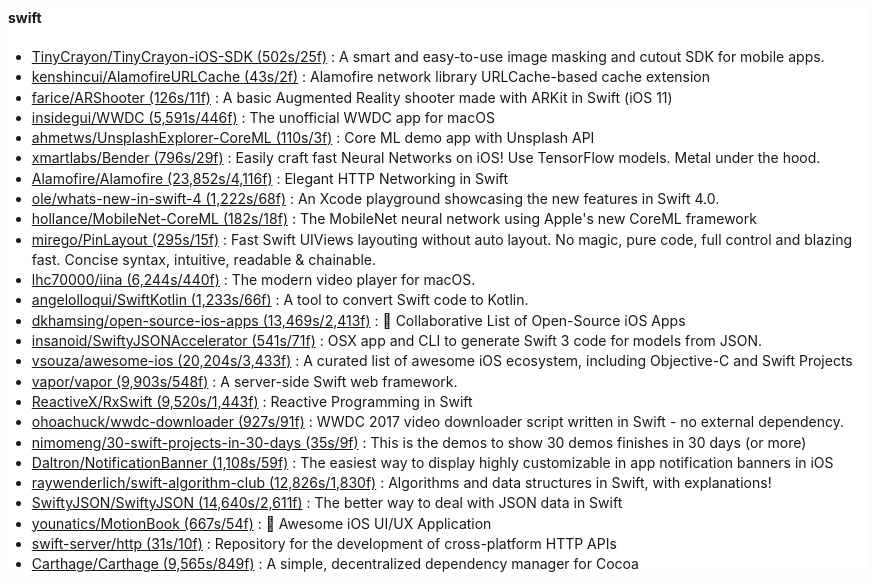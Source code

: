 #### swift
* [TinyCrayon/TinyCrayon-iOS-SDK (502s/25f)](https://github.com/TinyCrayon/TinyCrayon-iOS-SDK) : A smart and easy-to-use image masking and cutout SDK for mobile apps.
* [kenshincui/AlamofireURLCache (43s/2f)](https://github.com/kenshincui/AlamofireURLCache) : Alamofire network library URLCache-based cache extension
* [farice/ARShooter (126s/11f)](https://github.com/farice/ARShooter) : A basic Augmented Reality shooter made with ARKit in Swift (iOS 11)
* [insidegui/WWDC (5,591s/446f)](https://github.com/insidegui/WWDC) : The unofficial WWDC app for macOS
* [ahmetws/UnsplashExplorer-CoreML (110s/3f)](https://github.com/ahmetws/UnsplashExplorer-CoreML) : Core ML demo app with Unsplash API
* [xmartlabs/Bender (796s/29f)](https://github.com/xmartlabs/Bender) : Easily craft fast Neural Networks on iOS! Use TensorFlow models. Metal under the hood.
* [Alamofire/Alamofire (23,852s/4,116f)](https://github.com/Alamofire/Alamofire) : Elegant HTTP Networking in Swift
* [ole/whats-new-in-swift-4 (1,222s/68f)](https://github.com/ole/whats-new-in-swift-4) : An Xcode playground showcasing the new features in Swift 4.0.
* [hollance/MobileNet-CoreML (182s/18f)](https://github.com/hollance/MobileNet-CoreML) : The MobileNet neural network using Apple's new CoreML framework
* [mirego/PinLayout (295s/15f)](https://github.com/mirego/PinLayout) : Fast Swift UIViews layouting without auto layout. No magic, pure code, full control and blazing fast. Concise syntax, intuitive, readable & chainable.
* [lhc70000/iina (6,244s/440f)](https://github.com/lhc70000/iina) : The modern video player for macOS.
* [angelolloqui/SwiftKotlin (1,233s/66f)](https://github.com/angelolloqui/SwiftKotlin) : A tool to convert Swift code to Kotlin.
* [dkhamsing/open-source-ios-apps (13,469s/2,413f)](https://github.com/dkhamsing/open-source-ios-apps) : 📱 Collaborative List of Open-Source iOS Apps
* [insanoid/SwiftyJSONAccelerator (541s/71f)](https://github.com/insanoid/SwiftyJSONAccelerator) : OSX app and CLI to generate Swift 3 code for models from JSON.
* [vsouza/awesome-ios (20,204s/3,433f)](https://github.com/vsouza/awesome-ios) : A curated list of awesome iOS ecosystem, including Objective-C and Swift Projects
* [vapor/vapor (9,903s/548f)](https://github.com/vapor/vapor) : A server-side Swift web framework.
* [ReactiveX/RxSwift (9,520s/1,443f)](https://github.com/ReactiveX/RxSwift) : Reactive Programming in Swift
* [ohoachuck/wwdc-downloader (927s/91f)](https://github.com/ohoachuck/wwdc-downloader) : WWDC 2017 video downloader script written in Swift - no external dependency.
* [nimomeng/30-swift-projects-in-30-days (35s/9f)](https://github.com/nimomeng/30-swift-projects-in-30-days) : This is the demos to show 30 demos finishes in 30 days (or more)
* [Daltron/NotificationBanner (1,108s/59f)](https://github.com/Daltron/NotificationBanner) : The easiest way to display highly customizable in app notification banners in iOS
* [raywenderlich/swift-algorithm-club (12,826s/1,830f)](https://github.com/raywenderlich/swift-algorithm-club) : Algorithms and data structures in Swift, with explanations!
* [SwiftyJSON/SwiftyJSON (14,640s/2,611f)](https://github.com/SwiftyJSON/SwiftyJSON) : The better way to deal with JSON data in Swift
* [younatics/MotionBook (667s/54f)](https://github.com/younatics/MotionBook) : 📖 Awesome iOS UI/UX Application
* [swift-server/http (31s/10f)](https://github.com/swift-server/http) : Repository for the development of cross-platform HTTP APIs
* [Carthage/Carthage (9,565s/849f)](https://github.com/Carthage/Carthage) : A simple, decentralized dependency manager for Cocoa
